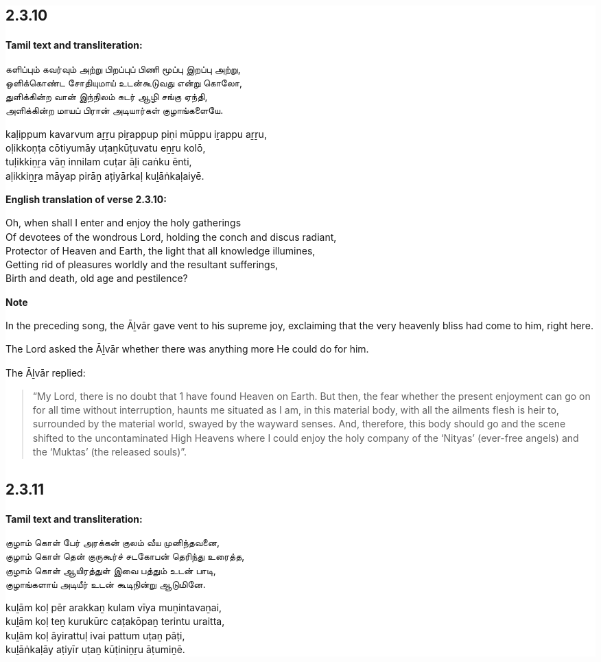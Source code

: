 


## 2.3.10
**Tamil text and transliteration:**

களிப்பும் கவர்வும் அற்று பிறப்புப் பிணி மூப்பு இறப்பு அற்று,  
ஒளிக்கொண்ட சோதியுமாய் உடன்கூடுவது என்று கொலோ,  
துளிக்கின்ற வான் இந்நிலம் சுடர் ஆழி சங்கு ஏந்தி,  
அளிக்கின்ற மாயப் பிரான் அடியார்கள் குழாங்களையே.

kaḷippum kavarvum aṟṟu piṟappup piṇi mūppu iṟappu aṟṟu,  
oḷikkoṇṭa cōtiyumāy uṭaṉkūṭuvatu eṉṟu kolō,  
tuḷikkiṉṟa vāṉ innilam cuṭar āḻi caṅku ēnti,  
aḷikkiṉṟa māyap pirāṉ aṭiyārkaḷ kuḻāṅkaḷaiyē.

**English translation of verse 2.3.10:**

Oh, when shall I enter and enjoy the holy gatherings  
Of devotees of the wondrous Lord, holding the conch and discus radiant,  
Protector of Heaven and Earth, the light that all knowledge illumines,  
Getting rid of pleasures worldly and the resultant sufferings,  
Birth and death, old age and pestilence?

**Note**

In the preceding song, the Āḻvār gave vent to his supreme joy, exclaiming that the very heavenly bliss had come to him, right here.

The Lord asked the Āḻvār whether there was anything more He could do for him.

The Āḻvār replied:

> “My Lord, there is no doubt that 1 have found Heaven on Earth. But
> then, the fear whether the present enjoyment can go on for all time
> without interruption, haunts me situated as I am, in this material
> body, with all the ailments flesh is heir to, surrounded by the
> material world, swayed by the wayward senses. And, therefore, this
> body should go and the scene shifted to the uncontaminated High
> Heavens where I could enjoy the holy company of the ‘Nityas’
> (ever-free angels) and the ‘Muktas’ (the released souls)”.




## 2.3.11
**Tamil text and transliteration:**

குழாம் கொள் பேர் அரக்கன் குலம் வீய முனிந்தவனை,  
குழாம் கொள் தென் குருகூர்ச் சடகோபன் தெரிந்து உரைத்த,  
குழாம் கொள் ஆயிரத்துள் இவை பத்தும் உடன் பாடி,  
குழாங்களாய் அடியீர் உடன் கூடிநின்று ஆடுமினே.

kuḻām koḷ pēr arakkaṉ kulam vīya muṉintavaṉai,  
kuḻām koḷ teṉ kurukūrc caṭakōpaṉ terintu uraitta,  
kuḻām koḷ āyirattuḷ ivai pattum uṭaṉ pāṭi,  
kuḻāṅkaḷāy aṭiyīr uṭaṉ kūṭiniṉṟu āṭumiṉē.
